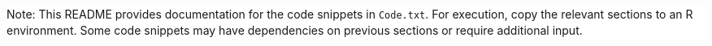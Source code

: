 
Note: This README provides documentation for the code snippets in `Code.txt`. For execution, copy the relevant sections to an R environment. Some code snippets may have dependencies on previous sections or require additional input.

